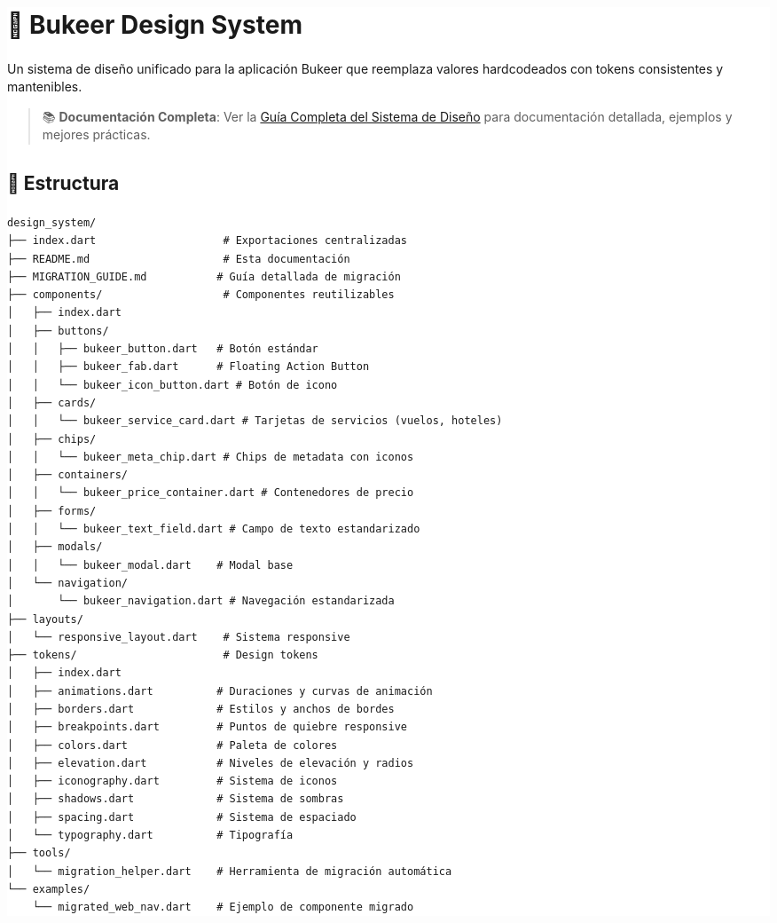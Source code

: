 # 🎨 Bukeer Design System

Un sistema de diseño unificado para la aplicación Bukeer que reemplaza valores hardcodeados con tokens consistentes y mantenibles.

> 📚 **Documentación Completa**: Ver la [Guía Completa del Sistema de Diseño](/docs/BUKEER_DESIGN_SYSTEM_GUIDE.md) para documentación detallada, ejemplos y mejores prácticas.

## 📁 Estructura

```
design_system/
├── index.dart                    # Exportaciones centralizadas
├── README.md                     # Esta documentación
├── MIGRATION_GUIDE.md           # Guía detallada de migración
├── components/                   # Componentes reutilizables
│   ├── index.dart
│   ├── buttons/
│   │   ├── bukeer_button.dart   # Botón estándar
│   │   ├── bukeer_fab.dart      # Floating Action Button
│   │   └── bukeer_icon_button.dart # Botón de icono
│   ├── cards/
│   │   └── bukeer_service_card.dart # Tarjetas de servicios (vuelos, hoteles)
│   ├── chips/
│   │   └── bukeer_meta_chip.dart # Chips de metadata con iconos
│   ├── containers/
│   │   └── bukeer_price_container.dart # Contenedores de precio
│   ├── forms/
│   │   └── bukeer_text_field.dart # Campo de texto estandarizado
│   ├── modals/
│   │   └── bukeer_modal.dart    # Modal base
│   └── navigation/
│       └── bukeer_navigation.dart # Navegación estandarizada
├── layouts/
│   └── responsive_layout.dart    # Sistema responsive
├── tokens/                       # Design tokens
│   ├── index.dart
│   ├── animations.dart          # Duraciones y curvas de animación
│   ├── borders.dart             # Estilos y anchos de bordes
│   ├── breakpoints.dart         # Puntos de quiebre responsive
│   ├── colors.dart              # Paleta de colores
│   ├── elevation.dart           # Niveles de elevación y radios
│   ├── iconography.dart         # Sistema de iconos
│   ├── shadows.dart             # Sistema de sombras
│   ├── spacing.dart             # Sistema de espaciado
│   └── typography.dart          # Tipografía
├── tools/
│   └── migration_helper.dart    # Herramienta de migración automática
└── examples/
    └── migrated_web_nav.dart    # Ejemplo de componente migrado
```
